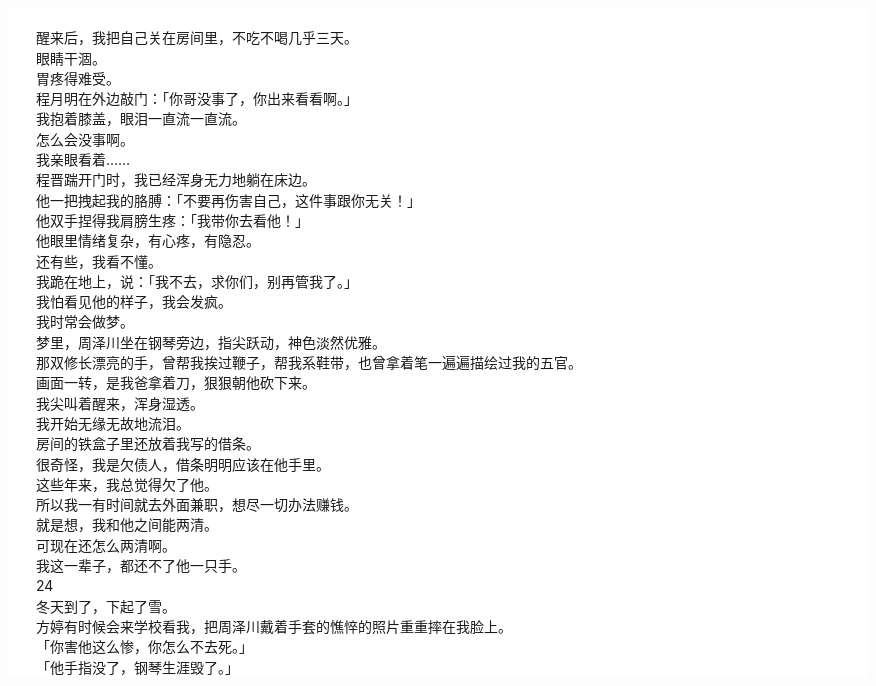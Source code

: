<br>   
&emsp;&emsp;醒来后，我把自己关在房间里，不吃不喝几乎三天。  
<br>   
&emsp;&emsp;眼睛干涸。  
<br>   
&emsp;&emsp;胃疼得难受。  
<br>   
&emsp;&emsp;程月明在外边敲门：「你哥没事了，你出来看看啊。」  
<br>   
&emsp;&emsp;我抱着膝盖，眼泪一直流一直流。  
<br>   
&emsp;&emsp;怎么会没事啊。  
<br>   
&emsp;&emsp;我亲眼看着……  
<br>   
&emsp;&emsp;程晋踹开门时，我已经浑身无力地躺在床边。  
<br>   
&emsp;&emsp;他一把拽起我的胳膊：「不要再伤害自己，这件事跟你无关！」  
<br>   
&emsp;&emsp;他双手捏得我肩膀生疼：「我带你去看他！」  
<br>   
&emsp;&emsp;他眼里情绪复杂，有心疼，有隐忍。  
<br>   
&emsp;&emsp;还有些，我看不懂。  
<br>   
&emsp;&emsp;我跪在地上，说：「我不去，求你们，别再管我了。」  
<br>   
&emsp;&emsp;我怕看见他的样子，我会发疯。  
<br>   
&emsp;&emsp;我时常会做梦。  
<br>   
&emsp;&emsp;梦里，周泽川坐在钢琴旁边，指尖跃动，神色淡然优雅。  
<br>   
&emsp;&emsp;那双修长漂亮的手，曾帮我挨过鞭子，帮我系鞋带，也曾拿着笔一遍遍描绘过我的五官。  
<br>   
&emsp;&emsp;画面一转，是我爸拿着刀，狠狠朝他砍下来。  
<br>   
&emsp;&emsp;我尖叫着醒来，浑身湿透。  
<br>   
&emsp;&emsp;我开始无缘无故地流泪。  
<br>   
&emsp;&emsp;房间的铁盒子里还放着我写的借条。  
<br>   
&emsp;&emsp;很奇怪，我是欠债人，借条明明应该在他手里。  
<br>   
&emsp;&emsp;这些年来，我总觉得欠了他。  
<br>   
&emsp;&emsp;所以我一有时间就去外面兼职，想尽一切办法赚钱。  
<br>   
&emsp;&emsp;就是想，我和他之间能两清。  
<br>   
&emsp;&emsp;可现在还怎么两清啊。  
<br>   
&emsp;&emsp;我这一辈子，都还不了他一只手。  
<br>   
&emsp;&emsp;24  
<br>   
&emsp;&emsp;冬天到了，下起了雪。  
<br>   
&emsp;&emsp;方婷有时候会来学校看我，把周泽川戴着手套的憔悴的照片重重摔在我脸上。  
<br>   
&emsp;&emsp;「你害他这么惨，你怎么不去死。」  
<br>   
&emsp;&emsp;「他手指没了，钢琴生涯毁了。」  